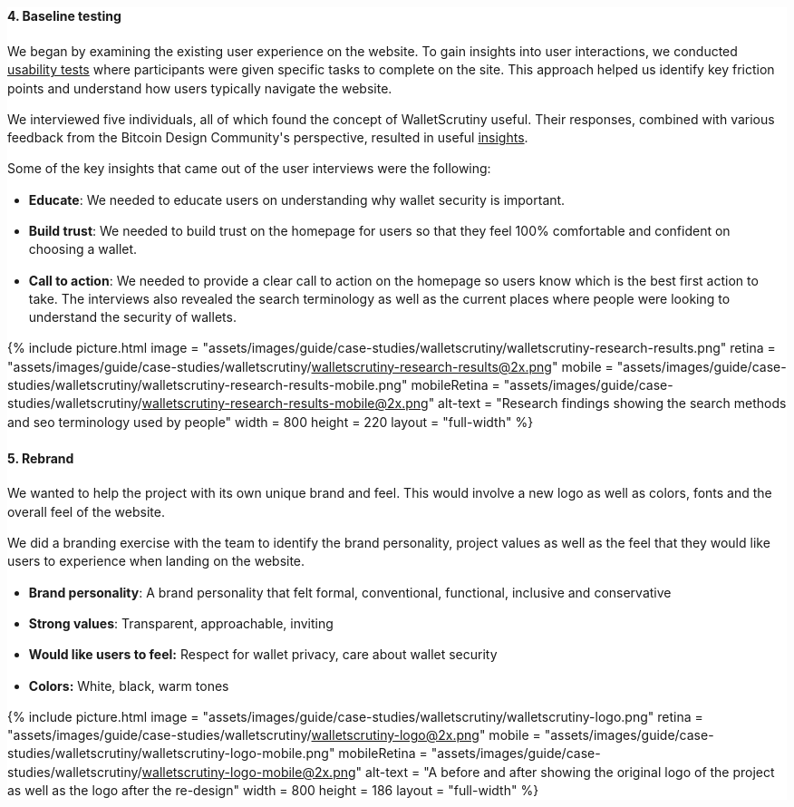 #### 4. Baseline testing

We began by examining the existing user experience on the website. To gain insights into user interactions, we conducted [usability tests](https://docs.google.com/document/d/1qgRNRS89crQMPPmMQPyuSxh4pu8J55a0u-fdTWhbnOg/edit#heading=h.jp30k554ssst) where participants were given specific tasks to complete on the site. This approach helped us identify key friction points and understand how users typically navigate the website.

We interviewed five individuals, all of which found the concept of WalletScrutiny useful. Their responses, combined with various feedback from the Bitcoin Design Community's perspective, resulted in useful [insights](https://www.figma.com/file/uVpHzUkddKjKbzXv3CV1dh/Present-UX-Research?type=design&mode=design&t=JBpvSJ0IybnQb696-0).

Some of the key insights that came out of the user interviews were the following:
- **Educate**: We needed to educate users on understanding why wallet security is important.

- **Build trust**: We needed to build trust on the homepage for users so that they feel 100% comfortable and confident on choosing a wallet.

- **Call to action**: We needed to provide a clear call to action on the homepage so users know which is the best first action to take.
The interviews also revealed the search terminology as well as the current places where people were looking to understand the security of wallets.

{% include picture.html
   image = "assets/images/guide/case-studies/walletscrutiny/walletscrutiny-research-results.png"
   retina = "assets/images/guide/case-studies/walletscrutiny/walletscrutiny-research-results@2x.png"
   mobile = "assets/images/guide/case-studies/walletscrutiny/walletscrutiny-research-results-mobile.png"
   mobileRetina = "assets/images/guide/case-studies/walletscrutiny/walletscrutiny-research-results-mobile@2x.png"
   alt-text = "Research findings showing the search methods and seo terminology used by people"
   width = 800
   height = 220
   layout = "full-width"
%}

#### 5. Rebrand
We wanted to help the project with its own unique brand and feel. This would involve a new logo as well as colors, fonts and the overall feel of the website.

We did a branding exercise with the team to identify the brand personality, project values as well as the feel that they would like users to experience when landing on the website.

- **Brand personality**: A brand personality that felt formal, conventional, functional, inclusive and conservative

- **Strong values**: Transparent, approachable, inviting

- **Would like users to feel:** Respect for wallet privacy, care about wallet security

- **Colors:** White, black, warm tones

{% include picture.html
   image = "assets/images/guide/case-studies/walletscrutiny/walletscrutiny-logo.png"
   retina = "assets/images/guide/case-studies/walletscrutiny/walletscrutiny-logo@2x.png"
   mobile = "assets/images/guide/case-studies/walletscrutiny/walletscrutiny-logo-mobile.png"
   mobileRetina = "assets/images/guide/case-studies/walletscrutiny/walletscrutiny-logo-mobile@2x.png"
   alt-text = "A before and after showing the original logo of the project as well as the logo after the re-design"
   width = 800
   height = 186
   layout = "full-width"
%}
